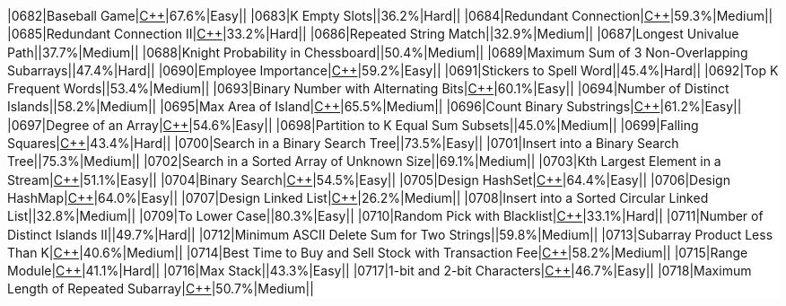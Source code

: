 |0682|Baseball Game|[C++](https://github.com/chenxingqiang/LeetCode-Cpp/master/leetcode/0682.Baseball-Game)|67.6%|Easy||
|0683|K Empty Slots||36.2%|Hard||
|0684|Redundant Connection|[C++](https://github.com/chenxingqiang/LeetCode-Cpp/master/leetcode/0684.Redundant-Connection)|59.3%|Medium||
|0685|Redundant Connection II|[C++](https://github.com/chenxingqiang/LeetCode-Cpp/master/leetcode/0685.Redundant-Connection-II)|33.2%|Hard||
|0686|Repeated String Match||32.9%|Medium||
|0687|Longest Univalue Path||37.7%|Medium||
|0688|Knight Probability in Chessboard||50.4%|Medium||
|0689|Maximum Sum of 3 Non-Overlapping Subarrays||47.4%|Hard||
|0690|Employee Importance|[C++](https://github.com/chenxingqiang/LeetCode-Cpp/master/leetcode/0690.Employee-Importance)|59.2%|Easy||
|0691|Stickers to Spell Word||45.4%|Hard||
|0692|Top K Frequent Words||53.4%|Medium||
|0693|Binary Number with Alternating Bits|[C++](https://github.com/chenxingqiang/LeetCode-Cpp/master/leetcode/0693.Binary-Number-with-Alternating-Bits)|60.1%|Easy||
|0694|Number of Distinct Islands||58.2%|Medium||
|0695|Max Area of Island|[C++](https://github.com/chenxingqiang/LeetCode-Cpp/master/leetcode/0695.Max-Area-of-Island)|65.5%|Medium||
|0696|Count Binary Substrings|[C++](https://github.com/chenxingqiang/LeetCode-Cpp/master/leetcode/0696.Count-Binary-Substrings)|61.2%|Easy||
|0697|Degree of an Array|[C++](https://github.com/chenxingqiang/LeetCode-Cpp/master/leetcode/0697.Degree-of-an-Array)|54.6%|Easy||
|0698|Partition to K Equal Sum Subsets||45.0%|Medium||
|0699|Falling Squares|[C++](https://github.com/chenxingqiang/LeetCode-Cpp/master/leetcode/0699.Falling-Squares)|43.4%|Hard||
|0700|Search in a Binary Search Tree||73.5%|Easy||
|0701|Insert into a Binary Search Tree||75.3%|Medium||
|0702|Search in a Sorted Array of Unknown Size||69.1%|Medium||
|0703|Kth Largest Element in a Stream|[C++](https://github.com/chenxingqiang/LeetCode-Cpp/master/leetcode/0703.Kth-Largest-Element-in-a-Stream)|51.1%|Easy||
|0704|Binary Search|[C++](https://github.com/chenxingqiang/LeetCode-Cpp/master/leetcode/0704.Binary-Search)|54.5%|Easy||
|0705|Design HashSet|[C++](https://github.com/chenxingqiang/LeetCode-Cpp/master/leetcode/0705.Design-HashSet)|64.4%|Easy||
|0706|Design HashMap|[C++](https://github.com/chenxingqiang/LeetCode-Cpp/master/leetcode/0706.Design-HashMap)|64.0%|Easy||
|0707|Design Linked List|[C++](https://github.com/chenxingqiang/LeetCode-Cpp/master/leetcode/0707.Design-Linked-List)|26.2%|Medium||
|0708|Insert into a Sorted Circular Linked List||32.8%|Medium||
|0709|To Lower Case||80.3%|Easy||
|0710|Random Pick with Blacklist|[C++](https://github.com/chenxingqiang/LeetCode-Cpp/master/leetcode/0710.Random-Pick-with-Blacklist)|33.1%|Hard||
|0711|Number of Distinct Islands II||49.7%|Hard||
|0712|Minimum ASCII Delete Sum for Two Strings||59.8%|Medium||
|0713|Subarray Product Less Than K|[C++](https://github.com/chenxingqiang/LeetCode-Cpp/master/leetcode/0713.Subarray-Product-Less-Than-K)|40.6%|Medium||
|0714|Best Time to Buy and Sell Stock with Transaction Fee|[C++](https://github.com/chenxingqiang/LeetCode-Cpp/master/leetcode/0714.Best-Time-to-Buy-and-Sell-Stock-with-Transaction-Fee)|58.2%|Medium||
|0715|Range Module|[C++](https://github.com/chenxingqiang/LeetCode-Cpp/master/leetcode/0715.Range-Module)|41.1%|Hard||
|0716|Max Stack||43.3%|Easy||
|0717|1-bit and 2-bit Characters|[C++](https://github.com/chenxingqiang/LeetCode-Cpp/master/leetcode/0717.1-bit-and-2-bit-Characters)|46.7%|Easy||
|0718|Maximum Length of Repeated Subarray|[C++](https://github.com/chenxingqiang/LeetCode-Cpp/master/leetcode/0718.Maximum-Length-of-Repeated-Subarray)|50.7%|Medium||